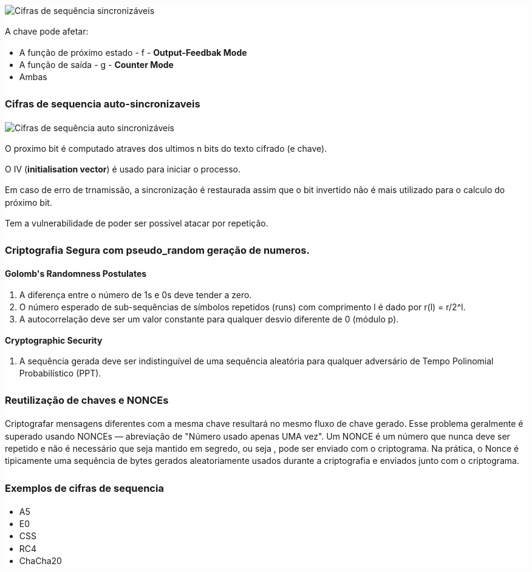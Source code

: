 ![Cifras de sequência sincronizáveis](/Images/1-cifras_lineares_sincronizadas.png)

A chave pode afetar:
- A função de próximo estado - f - **Output-Feedbak Mode**
- A função de saída - g - **Counter Mode**
- Ambas

### Cifras de sequencia auto-sincronizaveis
![Cifras de sequência auto sincronizáveis](/Images/2-cifras_lineares_auto_sincronizaveis.png)

O proximo bit é computado atraves dos ultimos n bits do texto cifrado (e chave).

O IV (**initialisation vector**) é usado para iniciar o processo.

Em caso de erro de trnamissão, a sincronização é restaurada assim que o bit invertido não é mais utilizado para o calculo do próximo bit.

Tem a vulnerabilidade de poder ser possivel atacar por repetição.

### Criptografia Segura com pseudo_random geração de numeros.

**Golomb's Randomness Postulates**
1. A diferença entre o número de 1s e 0s deve tender a zero.
2. O número esperado de sub-sequências de símbolos repetidos (runs) com comprimento l é dado por r(l) = r/2^l.
3. A autocorrelação deve ser um valor constante para qualquer desvio diferente de 0 (módulo p).

**Cryptographic Security**
1. A sequência gerada deve ser indistinguível de uma sequência aleatória para qualquer adversário de Tempo Polinomial Probabilístico (PPT).

### Reutilização de chaves e NONCEs
Criptografar mensagens diferentes com a mesma chave resultará no mesmo fluxo de chave gerado. Esse problema geralmente é superado usando NONCEs — abreviação de "Número usado apenas UMA vez". Um NONCE é um número que nunca deve ser repetido e não é necessário que seja mantido em segredo, ou seja , pode ser enviado com o criptograma.  Na prática, o Nonce é tipicamente uma sequência de bytes gerados aleatoriamente usados durante a criptografia e enviados junto com o criptograma.

### Exemplos de cifras de sequencia
- A5
- E0
- CSS
- RC4
- ChaCha20
